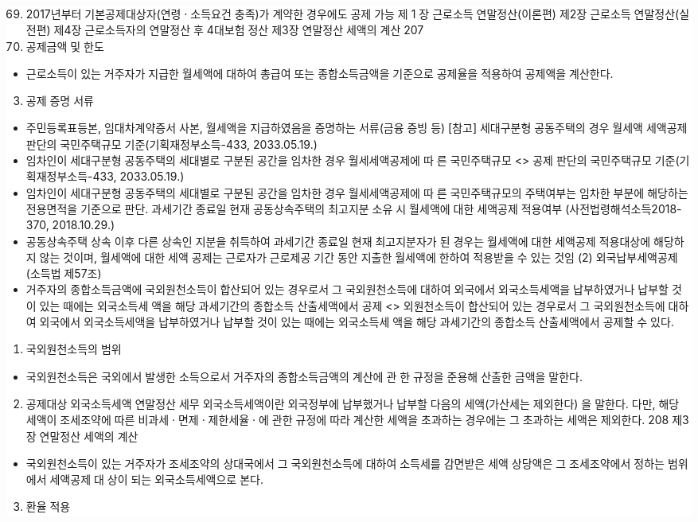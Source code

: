 69) 2017년부터 기본공제대상자(연령 · 소득요건 충족)가 계약한 경우에도 공제 가능
제
1
장
근로소득
연말정산(이론편)
제2장
근로소득
연말정산(실전편)
제4장
근로소득자의
연말정산
후
4대보험
정산
제3장
연말정산
세액의
계산
207
2) 공제금액 및 한도
- 근로소득이 있는 거주자가 지급한 월세액에 대하여 총급여 또는 종합소득금액을
기준으로 공제율을 적용하여 공제액을 계산한다.
3) 공제 증명 서류
- 주민등록표등본, 임대차계약증서 사본, 월세액을 지급하였음을 증명하는 서류(금융
증빙 등)
[참고]
세대구분형 공동주택의 경우 월세액 세액공제 판단의 국민주택규모 기준(기획재정부소득-433,
2033.05.19.)
- 임차인이 세대구분형 공동주택의 세대별로 구분된 공간을 임차한 경우 월세세액공제에 따
른 국민주택규모
<<SPLIT>>
공제 판단의 국민주택규모 기준(기획재정부소득-433,
2033.05.19.)
- 임차인이 세대구분형 공동주택의 세대별로 구분된 공간을 임차한 경우 월세세액공제에 따
른 국민주택규모의 주택여부는 임차한 부분에 해당하는 전용면적을 기준으로 판단.
과세기간 종료일 현재 공동상속주택의 최고지분 소유 시 월세액에 대한 세액공제 적용여부
(사전법령해석소득2018-370, 2018.10.29.)
- 공동상속주택 상속 이후 다른 상속인 지분을 취득하여 과세기간 종료일 현재 최고지분자가
된 경우는 월세액에 대한 세액공제 적용대상에 해당하지 않는 것이며, 월세액에 대한 세액
공제는 근로자가 근로제공 기간 동안 지출한 월세액에 한하여 적용받을 수 있는 것임
(2) 외국납부세액공제(소득법 제57조)
- 거주자의 종합소득금액에 국외원천소득이 합산되어 있는 경우로서 그 국외원천소득에
대하여 외국에서 외국소득세액을 납부하였거나 납부할 것이 있는 때에는 외국소득세
액을 해당 과세기간의 종합소득 산출세액에서 공제
<<SPLIT>>
외원천소득이 합산되어 있는 경우로서 그 국외원천소득에
대하여 외국에서 외국소득세액을 납부하였거나 납부할 것이 있는 때에는 외국소득세
액을 해당 과세기간의 종합소득 산출세액에서 공제할 수 있다.
1) 국외원천소득의 범위
- 국외원천소득은 국외에서 발생한 소득으로서 거주자의 종합소득금액의 계산에 관
한 규정을 준용해 산출한 금액을 말한다.
2) 공제대상 외국소득세액
연말정산
세무
외국소득세액이란 외국정부에 납부했거나 납부할 다음의 세액(가산세는 제외한다)
을 말한다. 다만, 해당 세액이 조세조약에 따른 비과세 · 면제 · 제한세율 · 에 관한
규정에 따라 계산한 세액을 초과하는 경우에는 그 초과하는 세액은 제외한다.
208
제3장 연말정산 세액의 계산
- 국외원천소득이 있는 거주자가 조세조약의 상대국에서 그 국외원천소득에 대하여
소득세를 감면받은 세액 상당액은 그 조세조약에서 정하는 범위에서 세액공제 대
상이 되는 외국소득세액으로 본다.
3) 환율 적용
